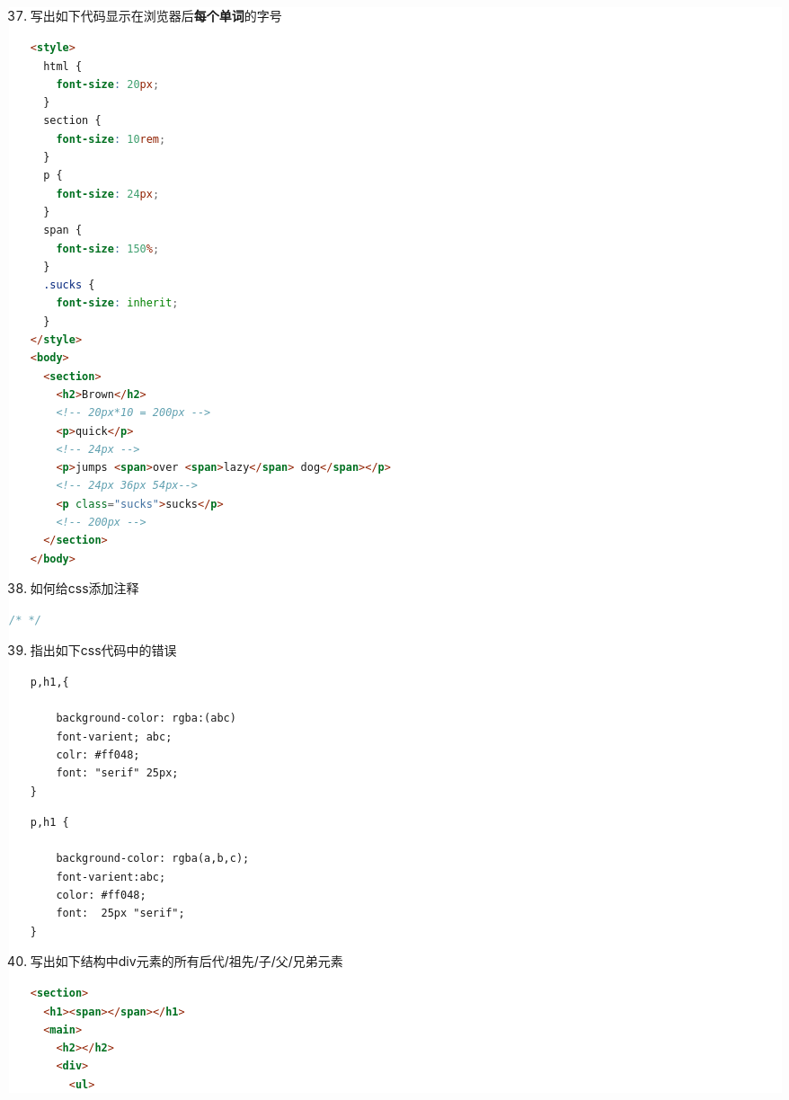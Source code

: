 ```
```
37. 写出如下代码显示在浏览器后**每个单词**的字号
    ```html
    <style>
      html {
        font-size: 20px;
      }
      section {
        font-size: 10rem;
      }
      p {
        font-size: 24px;
      }
      span {
        font-size: 150%;
      }
      .sucks {
        font-size: inherit;
      }
    </style>
    <body>
      <section>
        <h2>Brown</h2>
        <!-- 20px*10 = 200px -->
        <p>quick</p>
        <!-- 24px -->
        <p>jumps <span>over <span>lazy</span> dog</span></p>
        <!-- 24px 36px 54px-->
        <p class="sucks">sucks</p>
        <!-- 200px -->
      </section>
    </body>
    ```

38. 如何给css添加注释
```css
/* */
```
39. 指出如下css代码中的错误
    ```
    p,h1,{

        background-color: rgba:(abc)
        font-varient; abc;
        colr: #ff048;
        font: "serif" 25px;
    }
    ```
    ```
    p,h1 {

        background-color: rgba(a,b,c);
        font-varient:abc;
        color: #ff048;
        font:  25px "serif";
    }
    ```
40. 写出如下结构中div元素的所有后代/祖先/子/父/兄弟元素
    ```html
    <section>
      <h1><span></span></h1>
      <main>
        <h2></h2>
        <div>
          <ul>